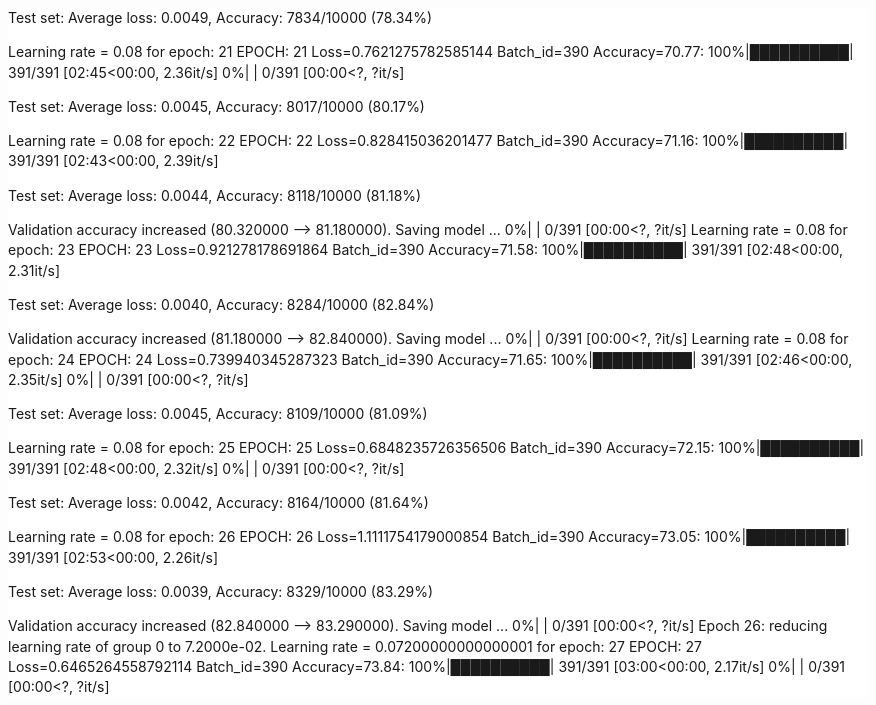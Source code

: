 Test set: Average loss: 0.0049, Accuracy: 7834/10000 (78.34%)

Learning rate = 0.08  for epoch:  21
EPOCH: 21
Loss=0.7621275782585144 Batch_id=390 Accuracy=70.77: 100%|██████████| 391/391 [02:45<00:00,  2.36it/s]
  0%|          | 0/391 [00:00<?, ?it/s]

Test set: Average loss: 0.0045, Accuracy: 8017/10000 (80.17%)

Learning rate = 0.08  for epoch:  22
EPOCH: 22
Loss=0.828415036201477 Batch_id=390 Accuracy=71.16: 100%|██████████| 391/391 [02:43<00:00,  2.39it/s] 

Test set: Average loss: 0.0044, Accuracy: 8118/10000 (81.18%)

Validation accuracy increased (80.320000 --> 81.180000).  Saving model ...
  0%|          | 0/391 [00:00<?, ?it/s]
Learning rate = 0.08  for epoch:  23
EPOCH: 23
Loss=0.921278178691864 Batch_id=390 Accuracy=71.58: 100%|██████████| 391/391 [02:48<00:00,  2.31it/s] 

Test set: Average loss: 0.0040, Accuracy: 8284/10000 (82.84%)

Validation accuracy increased (81.180000 --> 82.840000).  Saving model ...
  0%|          | 0/391 [00:00<?, ?it/s]
Learning rate = 0.08  for epoch:  24
EPOCH: 24
Loss=0.739940345287323 Batch_id=390 Accuracy=71.65: 100%|██████████| 391/391 [02:46<00:00,  2.35it/s] 
  0%|          | 0/391 [00:00<?, ?it/s]

Test set: Average loss: 0.0045, Accuracy: 8109/10000 (81.09%)

Learning rate = 0.08  for epoch:  25
EPOCH: 25
Loss=0.6848235726356506 Batch_id=390 Accuracy=72.15: 100%|██████████| 391/391 [02:48<00:00,  2.32it/s]
  0%|          | 0/391 [00:00<?, ?it/s]

Test set: Average loss: 0.0042, Accuracy: 8164/10000 (81.64%)

Learning rate = 0.08  for epoch:  26
EPOCH: 26
Loss=1.1111754179000854 Batch_id=390 Accuracy=73.05: 100%|██████████| 391/391 [02:53<00:00,  2.26it/s]

Test set: Average loss: 0.0039, Accuracy: 8329/10000 (83.29%)

Validation accuracy increased (82.840000 --> 83.290000).  Saving model ...
  0%|          | 0/391 [00:00<?, ?it/s]
Epoch    26: reducing learning rate of group 0 to 7.2000e-02.
Learning rate = 0.07200000000000001  for epoch:  27
EPOCH: 27
Loss=0.6465264558792114 Batch_id=390 Accuracy=73.84: 100%|██████████| 391/391 [03:00<00:00,  2.17it/s] 
  0%|          | 0/391 [00:00<?, ?it/s]
